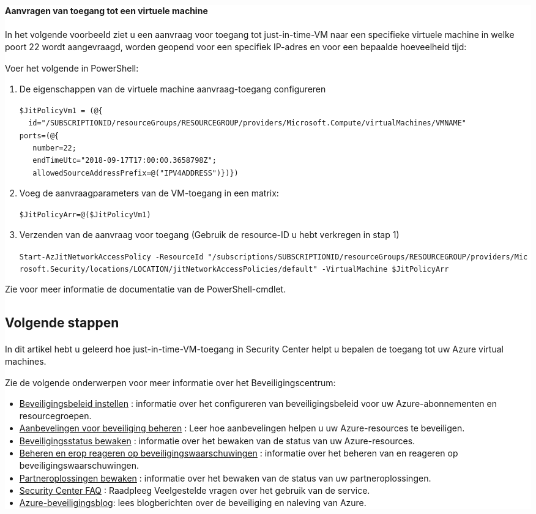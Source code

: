 #### <a name="requesting-access-to-a-vm"></a>Aanvragen van toegang tot een virtuele machine

In het volgende voorbeeld ziet u een aanvraag voor toegang tot just-in-time-VM naar een specifieke virtuele machine in welke poort 22 wordt aangevraagd, worden geopend voor een specifiek IP-adres en voor een bepaalde hoeveelheid tijd:

Voer het volgende in PowerShell:
1.  De eigenschappen van de virtuele machine aanvraag-toegang configureren

        $JitPolicyVm1 = (@{
          id="/SUBSCRIPTIONID/resourceGroups/RESOURCEGROUP/providers/Microsoft.Compute/virtualMachines/VMNAME"
        ports=(@{
           number=22;
           endTimeUtc="2018-09-17T17:00:00.3658798Z";
           allowedSourceAddressPrefix=@("IPV4ADDRESS")})})
2.  Voeg de aanvraagparameters van de VM-toegang in een matrix:

        $JitPolicyArr=@($JitPolicyVm1)
3.  Verzenden van de aanvraag voor toegang (Gebruik de resource-ID u hebt verkregen in stap 1)

        Start-AzJitNetworkAccessPolicy -ResourceId "/subscriptions/SUBSCRIPTIONID/resourceGroups/RESOURCEGROUP/providers/Microsoft.Security/locations/LOCATION/jitNetworkAccessPolicies/default" -VirtualMachine $JitPolicyArr

Zie voor meer informatie de documentatie van de PowerShell-cmdlet.


## <a name="next-steps"></a>Volgende stappen
In dit artikel hebt u geleerd hoe just-in-time-VM-toegang in Security Center helpt u bepalen de toegang tot uw Azure virtual machines.

Zie de volgende onderwerpen voor meer informatie over het Beveiligingscentrum:

- [Beveiligingsbeleid instellen](tutorial-security-policy.md) : informatie over het configureren van beveiligingsbeleid voor uw Azure-abonnementen en resourcegroepen.
- [Aanbevelingen voor beveiliging beheren](security-center-recommendations.md) : Leer hoe aanbevelingen helpen u uw Azure-resources te beveiligen.
- [Beveiligingsstatus bewaken](security-center-monitoring.md) : informatie over het bewaken van de status van uw Azure-resources.
- [Beheren en erop reageren op beveiligingswaarschuwingen](security-center-managing-and-responding-alerts.md) : informatie over het beheren van en reageren op beveiligingswaarschuwingen.
- [Partneroplossingen bewaken](security-center-partner-solutions.md) : informatie over het bewaken van de status van uw partneroplossingen.
- [Security Center FAQ](security-center-faq.md) : Raadpleeg Veelgestelde vragen over het gebruik van de service.
- [Azure-beveiligingsblog](https://blogs.msdn.microsoft.com/azuresecurity/): lees blogberichten over de beveiliging en naleving van Azure.

